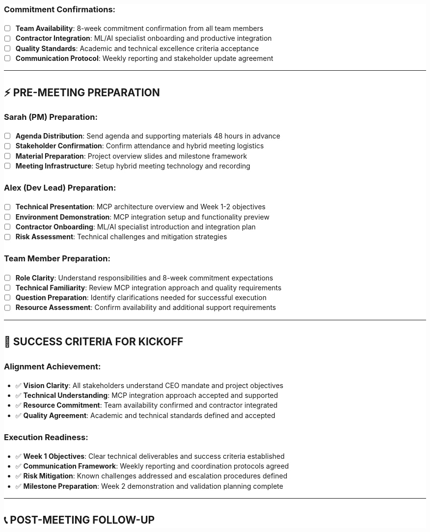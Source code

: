 ### **Commitment Confirmations**:
- [ ] **Team Availability**: 8-week commitment confirmation from all team members
- [ ] **Contractor Integration**: ML/AI specialist onboarding and productive integration
- [ ] **Quality Standards**: Academic and technical excellence criteria acceptance
- [ ] **Communication Protocol**: Weekly reporting and stakeholder update agreement

---

## ⚡ **PRE-MEETING PREPARATION**

### **Sarah (PM) Preparation**:
- [ ] **Agenda Distribution**: Send agenda and supporting materials 48 hours in advance
- [ ] **Stakeholder Confirmation**: Confirm attendance and hybrid meeting logistics
- [ ] **Material Preparation**: Project overview slides and milestone framework
- [ ] **Meeting Infrastructure**: Setup hybrid meeting technology and recording

### **Alex (Dev Lead) Preparation**:
- [ ] **Technical Presentation**: MCP architecture overview and Week 1-2 objectives
- [ ] **Environment Demonstration**: MCP integration setup and functionality preview
- [ ] **Contractor Onboarding**: ML/AI specialist introduction and integration plan
- [ ] **Risk Assessment**: Technical challenges and mitigation strategies

### **Team Member Preparation**:
- [ ] **Role Clarity**: Understand responsibilities and 8-week commitment expectations
- [ ] **Technical Familiarity**: Review MCP integration approach and quality requirements
- [ ] **Question Preparation**: Identify clarifications needed for successful execution
- [ ] **Resource Assessment**: Confirm availability and additional support requirements

---

## 🎯 **SUCCESS CRITERIA FOR KICKOFF**

### **Alignment Achievement**:
- ✅ **Vision Clarity**: All stakeholders understand CEO mandate and project objectives
- ✅ **Technical Understanding**: MCP integration approach accepted and supported
- ✅ **Resource Commitment**: Team availability confirmed and contractor integrated
- ✅ **Quality Agreement**: Academic and technical standards defined and accepted

### **Execution Readiness**:
- ✅ **Week 1 Objectives**: Clear technical deliverables and success criteria established
- ✅ **Communication Framework**: Weekly reporting and coordination protocols agreed
- ✅ **Risk Mitigation**: Known challenges addressed and escalation procedures defined
- ✅ **Milestone Preparation**: Week 2 demonstration and validation planning complete

---

## 📞 **POST-MEETING FOLLOW-UP**
